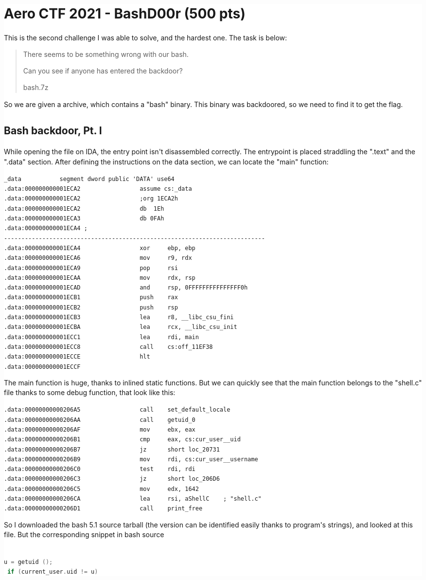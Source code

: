 # Aero CTF 2021 - BashD00r (500 pts)

This is the second challenge I was able to solve, and the hardest one. The
task is below:  
> There seems to be something wrong with our bash.  
>  
> Can you see if anyone has entered the backdoor?  
>  
> bash.7z

So we are given a archive, which contains a "bash" binary. This binary was
backdoored, so we need to find it to get the flag.

## Bash backdoor, Pt. I

While opening the file on IDA, the entry point isn't disassembled correctly.
The entrypoint is placed straddling the ".text" and the ".data" section. After
defining the instructions on the data section, we can locate the "main"
function:  
```  
_data           segment dword public 'DATA' use64  
.data:000000000001ECA2                 assume cs:_data  
.data:000000000001ECA2                 ;org 1ECA2h  
.data:000000000001ECA2                 db  1Eh  
.data:000000000001ECA3                 db 0FAh  
.data:000000000001ECA4 ;
---------------------------------------------------------------------------  
.data:000000000001ECA4                 xor     ebp, ebp  
.data:000000000001ECA6                 mov     r9, rdx  
.data:000000000001ECA9                 pop     rsi  
.data:000000000001ECAA                 mov     rdx, rsp  
.data:000000000001ECAD                 and     rsp, 0FFFFFFFFFFFFFFF0h  
.data:000000000001ECB1                 push    rax  
.data:000000000001ECB2                 push    rsp  
.data:000000000001ECB3                 lea     r8, __libc_csu_fini  
.data:000000000001ECBA                 lea     rcx, __libc_csu_init  
.data:000000000001ECC1                 lea     rdi, main  
.data:000000000001ECC8                 call    cs:off_11EF38  
.data:000000000001ECCE                 hlt  
.data:000000000001ECCF  
```  
The main function is huge, thanks to inlined static functions. But we can
quickly see that the main function belongs to the "shell.c" file thanks to
some debug function, that look like this:  
```  
.data:00000000000206A5                 call    set_default_locale  
.data:00000000000206AA                 call    getuid_0  
.data:00000000000206AF                 mov     ebx, eax  
.data:00000000000206B1                 cmp     eax, cs:cur_user__uid  
.data:00000000000206B7                 jz      short loc_20731  
.data:00000000000206B9                 mov     rdi, cs:cur_user__username  
.data:00000000000206C0                 test    rdi, rdi  
.data:00000000000206C3                 jz      short loc_206D6  
.data:00000000000206C5                 mov     edx, 1642  
.data:00000000000206CA                 lea     rsi, aShellC    ; "shell.c"  
.data:00000000000206D1                 call    print_free  
```  
So I downloaded the bash 5.1 source tarball (the version can be identified
easily thanks to program's strings), and looked at this file. But the
corresponding snippet in bash source  
```c

u = getuid ();  
 if (current_user.uid != u)  
```